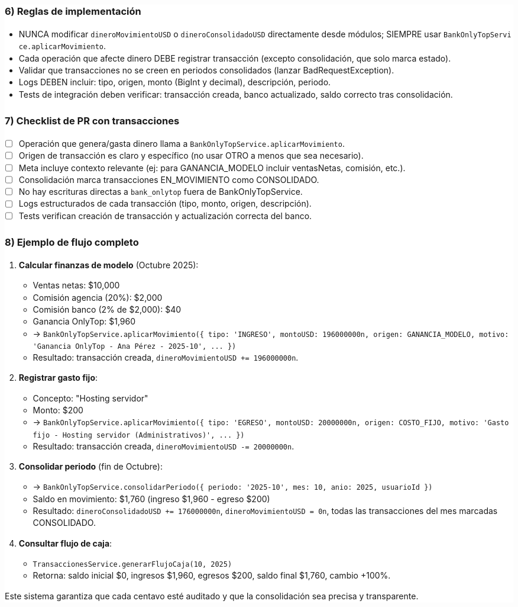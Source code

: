 ### 6) Reglas de implementación

- NUNCA modificar `dineroMovimientoUSD` o `dineroConsolidadoUSD` directamente desde módulos; SIEMPRE usar `BankOnlyTopService.aplicarMovimiento`.
- Cada operación que afecte dinero DEBE registrar transacción (excepto consolidación, que solo marca estado).
- Validar que transacciones no se creen en periodos consolidados (lanzar BadRequestException).
- Logs DEBEN incluir: tipo, origen, monto (BigInt y decimal), descripción, periodo.
- Tests de integración deben verificar: transacción creada, banco actualizado, saldo correcto tras consolidación.

### 7) Checklist de PR con transacciones

- [ ] Operación que genera/gasta dinero llama a `BankOnlyTopService.aplicarMovimiento`.
- [ ] Origen de transacción es claro y específico (no usar OTRO a menos que sea necesario).
- [ ] Meta incluye contexto relevante (ej: para GANANCIA_MODELO incluir ventasNetas, comisión, etc.).
- [ ] Consolidación marca transacciones EN_MOVIMIENTO como CONSOLIDADO.
- [ ] No hay escrituras directas a `bank_onlytop` fuera de BankOnlyTopService.
- [ ] Logs estructurados de cada transacción (tipo, monto, origen, descripción).
- [ ] Tests verifican creación de transacción y actualización correcta del banco.

### 8) Ejemplo de flujo completo

1. **Calcular finanzas de modelo** (Octubre 2025):
   - Ventas netas: $10,000
   - Comisión agencia (20%): $2,000
   - Comisión banco (2% de $2,000): $40
   - Ganancia OnlyTop: $1,960
   - → `BankOnlyTopService.aplicarMovimiento({ tipo: 'INGRESO', montoUSD: 196000000n, origen: GANANCIA_MODELO, motivo: 'Ganancia OnlyTop - Ana Pérez - 2025-10', ... })`
   - Resultado: transacción creada, `dineroMovimientoUSD += 196000000n`.

2. **Registrar gasto fijo**:
   - Concepto: "Hosting servidor"
   - Monto: $200
   - → `BankOnlyTopService.aplicarMovimiento({ tipo: 'EGRESO', montoUSD: 20000000n, origen: COSTO_FIJO, motivo: 'Gasto fijo - Hosting servidor (Administrativos)', ... })`
   - Resultado: transacción creada, `dineroMovimientoUSD -= 20000000n`.

3. **Consolidar periodo** (fin de Octubre):
   - → `BankOnlyTopService.consolidarPeriodo({ periodo: '2025-10', mes: 10, anio: 2025, usuarioId })`
   - Saldo en movimiento: $1,760 (ingreso $1,960 - egreso $200)
   - Resultado: `dineroConsolidadoUSD += 176000000n`, `dineroMovimientoUSD = 0n`, todas las transacciones del mes marcadas CONSOLIDADO.

4. **Consultar flujo de caja**:
   - `TransaccionesService.generarFlujoCaja(10, 2025)`
   - Retorna: saldo inicial $0, ingresos $1,960, egresos $200, saldo final $1,760, cambio +100%.

Este sistema garantiza que cada centavo esté auditado y que la consolidación sea precisa y transparente.
